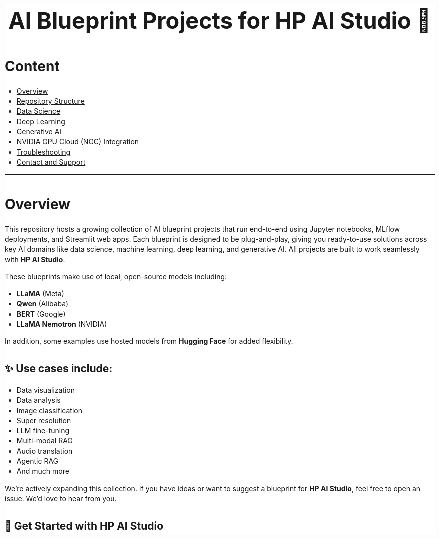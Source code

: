 <h1 style="text-align: center; font-size: 45px;"> AI Blueprint Projects for HP AI Studio 🚀 </h1>

# Content

- [Overview](#overview)
- [Repository Structure](#repository-structure)
- [Data Science](#data-science)
- [Deep Learning](#deep-learning)
- [Generative AI](#generative-ai)
- [NVIDIA GPU Cloud (NGC) Integration](#nvidia-gpu-cloud-integration)
- [Troubleshooting](#troubleshooting)
- [Contact and Support](#contact-and-support)

---

# Overview


This repository hosts a growing collection of AI blueprint projects that run end-to-end using Jupyter notebooks, MLflow deployments, and Streamlit web apps. Each blueprint is designed to be plug-and-play, giving you ready-to-use solutions across key AI domains like data science, machine learning, deep learning, and generative AI. All projects are built to work seamlessly with [**HP AI Studio**](https://www.hp.com/us-en/workstations/ai-studio.html).

These blueprints make use of local, open-source models including:

* **LLaMA** (Meta)
* **Qwen** (Alibaba)
* **BERT** (Google)
* **LLaMA Nemotron** (NVIDIA)

In addition, some examples use hosted models from **Hugging Face** for added flexibility.

## ✨ Use cases include:

* Data visualization
* Data analysis
* Image classification
* Super resolution
* LLM fine-tuning
* Multi-modal RAG
* Audio translation
* Agentic RAG
* And much more

We’re actively expanding this collection. If you have ideas or want to suggest a blueprint for [**HP AI Studio**](https://www.hp.com/us-en/workstations/ai-studio.html), feel free to [open an issue](https://github.com/HPInc/AI-Blueprints/issues). We’d love to hear from you.


## 🚀 Get Started with HP AI Studio
